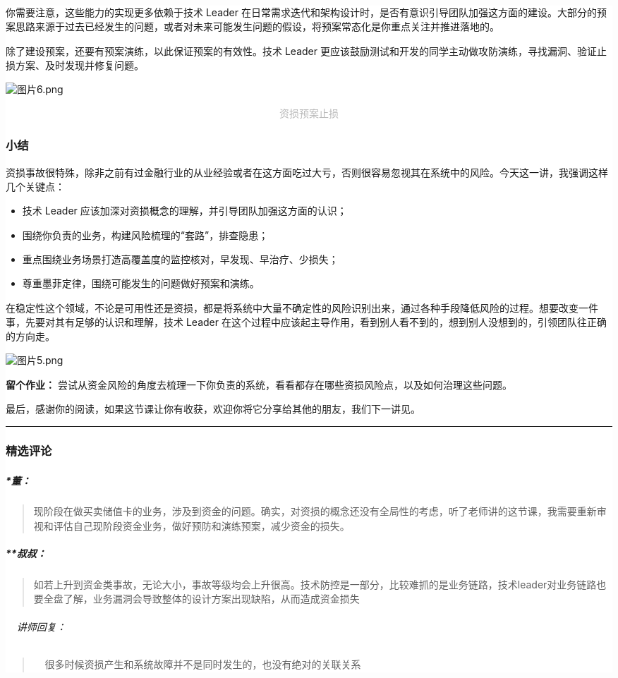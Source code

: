 <p data-nodeid="3363">你需要注意，这些能力的实现更多依赖于技术 Leader 在日常需求迭代和架构设计时，是否有意识引导团队加强这方面的建设。大部分的预案思路来源于过去已经发生的问题，或者对未来可能发生问题的假设，将预案常态化是你重点关注并推进落地的。</p>
<p data-nodeid="3364">除了建设预案，还要有预案演练，以此保证预案的有效性。技术 Leader 更应该鼓励测试和开发的同学主动做攻防演练，寻找漏洞、验证止损方案、及时发现并修复问题。</p>
<p data-nodeid="3365"><img alt="图片6.png" src="https://s0.lgstatic.com/i/image2/M01/0A/9B/Cip5yGASY2aAan_KAAHwX7CkMbQ394.png" data-nodeid="3603"></p>
<div class="te-preview-highlight" data-nodeid="6496"><p style="text-align:center"><span style="color:#b8b8b8">资损预案止损</span></p></div>

<h3 data-nodeid="3367">小结</h3>
<p data-nodeid="3368">资损事故很特殊，除非之前有过金融行业的从业经验或者在这方面吃过大亏，否则很容易忽视其在系统中的风险。今天这一讲，我强调这样几个关键点：</p>
<ul data-nodeid="3369">
<li data-nodeid="3370">
<p data-nodeid="3371">技术 Leader 应该加深对资损概念的理解，并引导团队加强这方面的认识；</p>
</li>
<li data-nodeid="3372">
<p data-nodeid="3373">围绕你负责的业务，构建风险梳理的“套路”，排查隐患；</p>
</li>
<li data-nodeid="3374">
<p data-nodeid="3375">重点围绕业务场景打造高覆盖度的监控核对，早发现、早治疗、少损失；</p>
</li>
<li data-nodeid="3376">
<p data-nodeid="3377">尊重墨菲定律，围绕可能发生的问题做好预案和演练。</p>
</li>
</ul>
<p data-nodeid="3378">在稳定性这个领域，不论是可用性还是资损，都是将系统中大量不确定性的风险识别出来，通过各种手段降低风险的过程。想要改变一件事，先要对其有足够的认识和理解，技术 Leader 在这个过程中应该起主导作用，看到别人看不到的，想到别人没想到的，引领团队往正确的方向走。</p>
<p data-nodeid="3379"><img alt="图片5.png" src="https://s0.lgstatic.com/i/image2/M01/0A/9E/CgpVE2ASY3WAF33QAAE50Zm97VM138.png" data-nodeid="3613"></p>
<p data-nodeid="3380"><strong data-nodeid="3618">留个作业：</strong> 尝试从资金风险的角度去梳理一下你负责的系统，看看都存在哪些资损风险点，以及如何治理这些问题。</p>
<p data-nodeid="3381">最后，感谢你的阅读，如果这节课让你有收获，欢迎你将它分享给其他的朋友，我们下一讲见。</p>

---

### 精选评论

##### *董：
> 现阶段在做买卖储值卡的业务，涉及到资金的问题。确实，对资损的概念还没有全局性的考虑，听了老师讲的这节课，我需要重新审视和评估自己现阶段资金业务，做好预防和演练预案，减少资金的损失。

##### **叔叔：
> 如若上升到资金类事故，无论大小，事故等级均会上升很高。技术防控是一部分，比较难抓的是业务链路，技术leader对业务链路也要全盘了解，业务漏洞会导致整体的设计方案出现缺陷，从而造成资金损失

 ###### &nbsp;&nbsp;&nbsp; 讲师回复：
> &nbsp;&nbsp;&nbsp; 很多时候资损产生和系统故障并不是同时发生的，也没有绝对的关联关系

